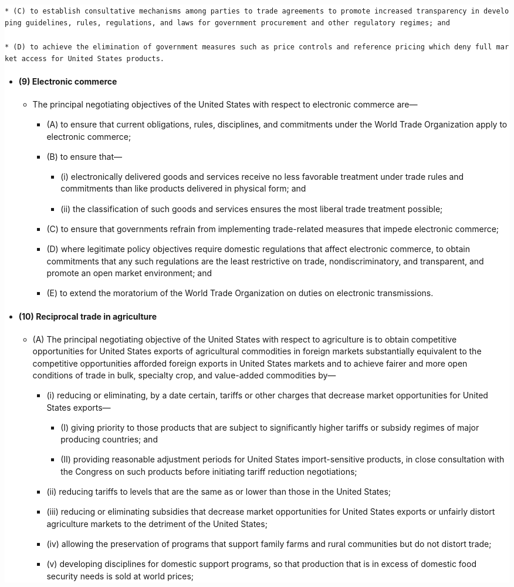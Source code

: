     * (C) to establish consultative mechanisms among parties to trade agreements to promote increased transparency in developing guidelines, rules, regulations, and laws for government procurement and other regulatory regimes; and

    * (D) to achieve the elimination of government measures such as price controls and reference pricing which deny full market access for United States products.

* #### (9) Electronic commerce
  * The principal negotiating objectives of the United States with respect to electronic commerce are—

    * (A) to ensure that current obligations, rules, disciplines, and commitments under the World Trade Organization apply to electronic commerce;

    * (B) to ensure that—

      * (i) electronically delivered goods and services receive no less favorable treatment under trade rules and commitments than like products delivered in physical form; and

      * (ii) the classification of such goods and services ensures the most liberal trade treatment possible;


    * (C) to ensure that governments refrain from implementing trade-related measures that impede electronic commerce;

    * (D) where legitimate policy objectives require domestic regulations that affect electronic commerce, to obtain commitments that any such regulations are the least restrictive on trade, nondiscriminatory, and transparent, and promote an open market environment; and

    * (E) to extend the moratorium of the World Trade Organization on duties on electronic transmissions.

* #### (10) Reciprocal trade in agriculture
  * (A) The principal negotiating objective of the United States with respect to agriculture is to obtain competitive opportunities for United States exports of agricultural commodities in foreign markets substantially equivalent to the competitive opportunities afforded foreign exports in United States markets and to achieve fairer and more open conditions of trade in bulk, specialty crop, and value-added commodities by—

    * (i) reducing or eliminating, by a date certain, tariffs or other charges that decrease market opportunities for United States exports—

      * (I) giving priority to those products that are subject to significantly higher tariffs or subsidy regimes of major producing countries; and

      * (II) providing reasonable adjustment periods for United States import-sensitive products, in close consultation with the Congress on such products before initiating tariff reduction negotiations;


    * (ii) reducing tariffs to levels that are the same as or lower than those in the United States;

    * (iii) reducing or eliminating subsidies that decrease market opportunities for United States exports or unfairly distort agriculture markets to the detriment of the United States;

    * (iv) allowing the preservation of programs that support family farms and rural communities but do not distort trade;

    * (v) developing disciplines for domestic support programs, so that production that is in excess of domestic food security needs is sold at world prices;
